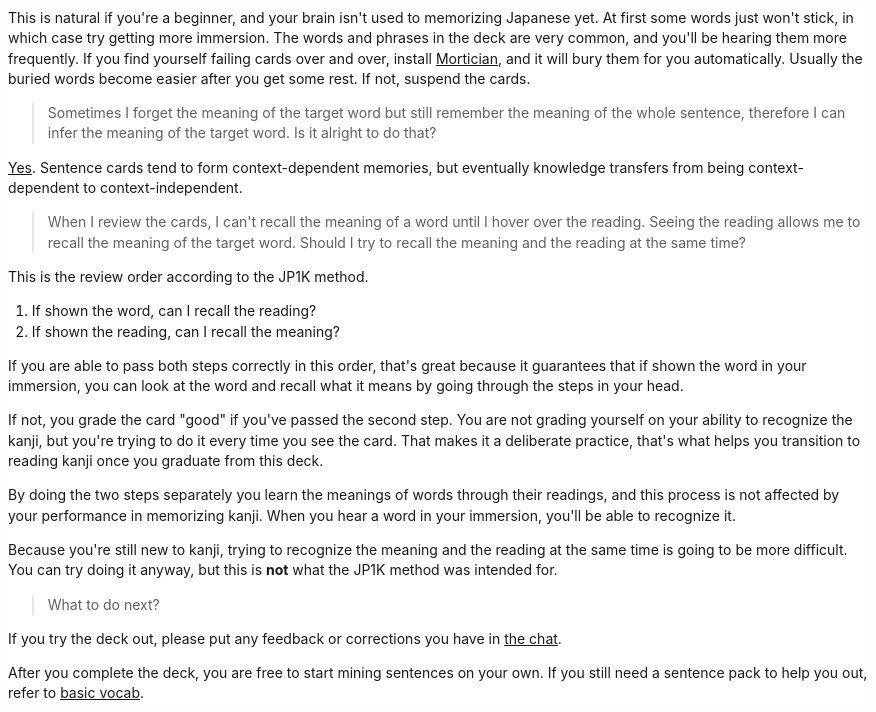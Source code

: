 This is natural if you're a beginner,
and your brain isn't used to memorizing Japanese yet.
At first some words just won't stick,
in which case try getting more immersion.
The words and phrases in the deck are very common,
and you'll be hearing them more frequently.
If you find yourself failing cards over and over,
install [Mortician](https://ankiweb.net/shared/info/1255924302),
and it will bury them for you automatically.
Usually the buried words become easier after you get some rest.
If not, suspend the cards.

> Sometimes I forget the meaning of the target word
but still remember the meaning of the whole sentence,
therefore I can infer the meaning of the target word.
Is it alright to do that?

[Yes](i-can-only-recall-kanji-when-in-the-context-of-the-specific-sentence.html).
Sentence cards tend to form context-dependent memories,
but eventually knowledge transfers from being context-dependent to context-independent.

> When I review the cards, I can't recall the meaning of a word until I hover over the reading.
Seeing the reading allows me to recall the meaning of the target word.
Should I try to recall the meaning and the reading at the same time?

This is the review order according to the JP1K method.

1) If shown the word, can I recall the reading?
2) If shown the reading, can I recall the meaning?

If you are able to pass both steps correctly in this order,
that's great because it guarantees that if shown the word in your immersion,
you can look at the word and recall what it means
by going through the steps in your head.

If not, you grade the card "good" if you've passed the second step.
You are not grading yourself on your ability to recognize the kanji,
but you're trying to do it every time you see the card.
That makes it a deliberate practice,
that's what helps you transition to reading kanji once you graduate from this deck.

By doing the two steps separately
you learn the meanings of words through their readings,
and this process is not affected by your performance in memorizing kanji.
When you hear a word in your immersion, you'll be able to recognize it.

Because you're still new to kanji,
trying to recognize the meaning and the reading at the same time is going to be more difficult.
You can try doing it anyway, but this is **not** what the JP1K method was intended for.

> What to do next?

If you try the deck out,
please put any feedback or corrections you have in [the chat](join-our-community.html).

After you complete the deck,
you are free to start mining sentences on your own.
If you still need a sentence pack to help you out, refer to [basic vocab](basic-vocabulary.html).
